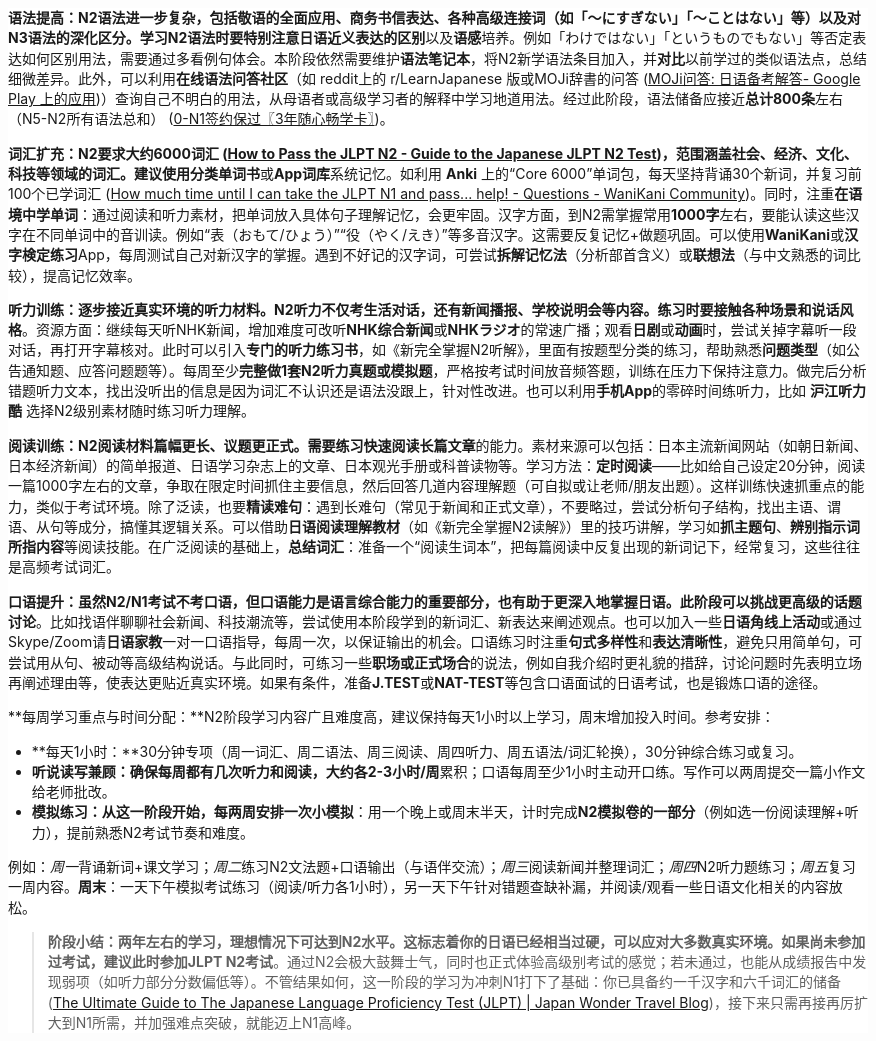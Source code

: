 **语法提高：**N2语法进一步复杂，包括敬语的全面应用、商务书信表达、各种高级连接词（如「～にすぎない」「～ことはない」等）以及对N3语法的深化区分。学习N2语法时要特别注意**日语近义表达的区别**以及**语感**培养。例如「わけではない」「というものでもない」等否定表达如何区别用法，需要通过多看例句体会。本阶段依然需要维护**语法笔记本**，将N2新学语法条目加入，并**对比**以前学过的类似语法点，总结细微差异。此外，可以利用**在线语法问答社区**（如 reddit上的 r/LearnJapanese 版或MOJi辞書的问答 ([MOJi问答: 日语备考解答- Google Play 上的应用](https://play.google.com/store/apps/details?id=com.mojidict.qa&hl=zh#:~:text=MOJi%E9%97%AE%E7%AD%94%3A%20%E6%97%A5%E8%AF%AD%E5%A4%87%E8%80%83%E8%A7%A3%E7%AD%94,%E6%89%BE%E4%B8%8D%E5%88%B0%E5%AF%B9%E5%BA%94%E7%9A%84%E6%97%A5%E8%AF%AD%E9%97%AE%E9%A2%98%EF%BC%9F%E5%88%AB%E6%8B%85%E5%BF%83%EF%BC%8CMOJi%E9%80%9A%E8%BF%87%E8%BE%9E%E6%9B%B8%E6%AF%8F%E5%A4%A9%E6%90%9C%E7%B4%A2%E7%9A%84%E5%85%B3%E9%94%AE%E8%AF%8D%E6%9B%9D%E5%85%89%EF%BC%8C%E6%97%A5%E8%AF%AD%E7%94%A8%E6%88%B7%E4%BA%92%E5%B8%AE%E4%BA%92%E5%8A%A9%EF%BC%8C%E7%9B%B8%E4%BF%A1%E4%BD%A0%E7%9A%84%E9%97%AE%E9%A2%98%E4%B8%80%E5%AE%9A%E8%83%BD%E5%A4%9F%E5%BE%88%E5%BF%AB%E5%BE%97%E5%88%B0%E8%A7%A3%E7%AD%94%E2%97%8B%20%E4%BD%A0%E6%98%AF%E6%9C%89%E6%96%99%E7%9A%84%E5%A4%A7%E7%89%9B%EF%BC%9F%E5%88%86%E4%BA%AB%E4%BD%A0%E7%9A%84%E7%9F%A5%E8%AF%86%EF%BC%8C%E6%88%90%E4%B8%BA))）查询自己不明白的用法，从母语者或高级学习者的解释中学习地道用法。经过此阶段，语法储备应接近**总计800条**左右（N5-N2所有语法总和） ([0-N1签约保过〖3年随心畅学卡〗](https://mc.hujiang.com/159008/intro#:~:text=1%E3%80%81%E6%8F%90%E5%8D%87%E6%97%A5%E8%AF%AD%E7%BB%BC%E5%90%88%E8%83%BD%E5%8A%9B%EF%BC%8C%E5%90%AC%E8%AF%B4%E8%AF%BB%E5%86%99%E8%83%BD%E5%8A%9B%E5%BE%97%E5%88%B0%E5%85%A8%E9%9D%A2%E6%8F%90%E5%8D%87%EF%BC%8C%E9%9B%B6%E5%9F%BA%E7%A1%80%E7%9B%B4%E8%BE%BE%E6%97%A5%E8%AF%AD%E9%AB%98%E7%BA%A7%E6%B0%B4%E5%B9%B3%EF%BC%9B))。

**词汇扩充：**N2要求大约6000词汇 ([How to Pass the JLPT N2 - Guide to the Japanese JLPT N2 Test](https://cotoacademy.com/guide-passing-jlpt-n2-level/#:~:text=The%20vocabulary%20list%20for%20the,vocab%20is%20to%20memorize))，范围涵盖社会、经济、文化、科技等领域的词汇。建议使用**分类单词书**或**App词库**系统记忆。如利用 **Anki** 上的“Core 6000”单词包，每天坚持背诵30个新词，并复习前100个已学词汇 ([How much time until I can take the JLPT N1 and pass... help! - Questions - WaniKani Community](https://community.wanikani.com/t/how-much-time-until-i-can-take-the-jlpt-n1-and-pass-help/42135#:~:text=1,early%20as%20you%20can%20afford))。同时，注重**在语境中学单词**：通过阅读和听力素材，把单词放入具体句子理解记忆，会更牢固。汉字方面，到N2需掌握常用**1000字**左右，要能认读这些汉字在不同单词中的音训读。例如“表（おもて/ひょう）”“役（やく/えき）”等多音汉字。这需要反复记忆+做题巩固。可以使用**WaniKani**或**汉字検定练习**App，每周测试自己对新汉字的掌握。遇到不好记的汉字词，可尝试**拆解记忆法**（分析部首含义）或**联想法**（与中文熟悉的词比较），提高记忆效率。

**听力训练：**逐步接近真实环境的听力材料。N2听力不仅考生活对话，还有新闻播报、学校说明会等内容。练习时要接触**各种场景和说话风格**。资源方面：继续每天听NHK新闻，增加难度可改听**NHK综合新闻**或**NHKラジオ**的常速广播；观看**日剧**或**动画**时，尝试关掉字幕听一段对话，再打开字幕核对。此时可以引入**专门的听力练习书**，如《新完全掌握N2听解》，里面有按题型分类的练习，帮助熟悉**问题类型**（如公告通知题、应答问题题等）。每周至少**完整做1套N2听力真题或模拟题**，严格按考试时间放音频答题，训练在压力下保持注意力。做完后分析错题听力文本，找出没听出的信息是因为词汇不认识还是语法没跟上，针对性改进。也可以利用**手机App**的零碎时间练听力，比如 **沪江听力酷** 选择N2级别素材随时练习听力理解。

**阅读训练：**N2阅读材料篇幅更长、议题更正式。需要练习快速阅读**长篇文章**的能力。素材来源可以包括：日本主流新闻网站（如朝日新闻、日本经济新闻）的简单报道、日语学习杂志上的文章、日本观光手册或科普读物等。学习方法：**定时阅读**——比如给自己设定20分钟，阅读一篇1000字左右的文章，争取在限定时间抓住主要信息，然后回答几道内容理解题（可自拟或让老师/朋友出题）。这样训练快速抓重点的能力，类似于考试环境。除了泛读，也要**精读难句**：遇到长难句（常见于新闻和正式文章），不要略过，尝试分析句子结构，找出主语、谓语、从句等成分，搞懂其逻辑关系。可以借助**日语阅读理解教材**（如《新完全掌握N2读解》）里的技巧讲解，学习如**抓主题句**、**辨别指示词所指内容**等阅读技能。在广泛阅读的基础上，**总结词汇**：准备一个“阅读生词本”，把每篇阅读中反复出现的新词记下，经常复习，这些往往是高频考试词汇。

**口语提升：**虽然N2/N1考试不考口语，但口语能力是语言综合能力的重要部分，也有助于更深入地掌握日语。此阶段可以挑战更**高级的话题讨论**。比如找语伴聊聊社会新闻、科技潮流等，尝试使用本阶段学到的新词汇、新表达来阐述观点。也可以加入一些**日语角线上活动**或通过Skype/Zoom请**日语家教**一对一口语指导，每周一次，以保证输出的机会。口语练习时注重**句式多样性**和**表达清晰性**，避免只用简单句，可尝试用从句、被动等高级结构说话。与此同时，可练习一些**职场或正式场合**的说法，例如自我介绍时更礼貌的措辞，讨论问题时先表明立场再阐述理由等，使表达更贴近真实环境。如果有条件，准备**J.TEST**或**NAT-TEST**等包含口语面试的日语考试，也是锻炼口语的途径。

**每周学习重点与时间分配：**N2阶段学习内容广且难度高，建议保持每天1小时以上学习，周末增加投入时间。参考安排：

- **每天1小时：**30分钟专项（周一词汇、周二语法、周三阅读、周四听力、周五语法/词汇轮换），30分钟综合练习或复习。
- **听说读写兼顾：**确保每周都有几次听力和阅读，大约各**2-3小时/周**累积；口语每周至少1小时主动开口练。写作可以两周提交一篇小作文给老师批改。
- **模拟练习：**从这一阶段开始，**每两周**安排一次**小模拟**：用一个晚上或周末半天，计时完成**N2模拟卷的一部分**（例如选一份阅读理解+听力），提前熟悉N2考试节奏和难度。

例如：*周一*背诵新词+课文学习；*周二*练习N2文法题+口语输出（与语伴交流）；*周三*阅读新闻并整理词汇；*周四*N2听力题练习；*周五*复习一周内容。**周末**：一天下午模拟考试练习（阅读/听力各1小时），另一天下午针对错题查缺补漏，并阅读/观看一些日语文化相关的内容放松。

> **阶段小结：**两年左右的学习，理想情况下可达到N2水平。这标志着你的日语已经相当过硬，可以应对大多数真实环境。如果尚未参加过考试，建议此时**参加JLPT N2考试**。通过N2会极大鼓舞士气，同时也正式体验高级别考试的感觉；若未通过，也能从成绩报告中发现弱项（如听力部分分数偏低等）。不管结果如何，这一阶段的学习为冲刺N1打下了基础：你已具备约一千汉字和六千词汇的储备 ([The Ultimate Guide to The Japanese Language Proficiency Test (JLPT) | Japan Wonder Travel Blog](https://blog.japanwondertravel.com/the-ultimate-guide-to-the-japanese-language-proficiency-test-33298#:~:text=,words))，接下来只需再接再厉扩大到N1所需，并加强难点突破，就能迈上N1高峰。
